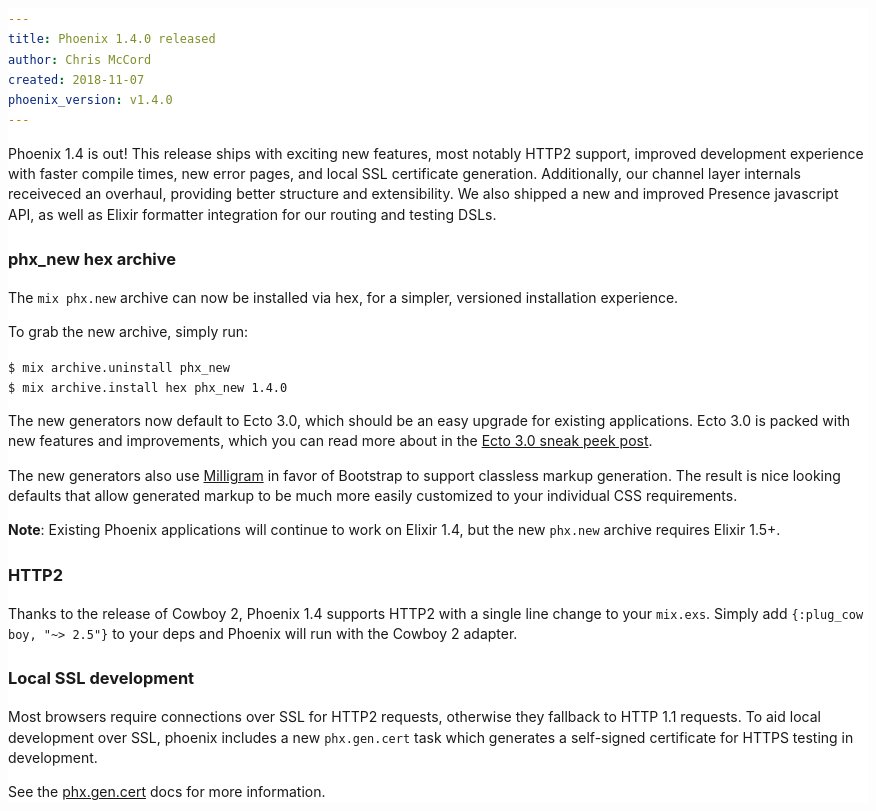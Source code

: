 ```yaml
---
title: Phoenix 1.4.0 released
author: Chris McCord
created: 2018-11-07
phoenix_version: v1.4.0
---
```


Phoenix 1.4 is out! This release ships with exciting new features, most notably HTTP2 support, improved development experience with faster compile times, new error pages, and local SSL certificate generation. Additionally, our channel layer internals receiveced an overhaul, providing better structure and extensibility. We also shipped a new and improved Presence javascript API, as well as Elixir formatter integration for our routing and testing DSLs.

### phx_new hex archive

The `mix phx.new` archive can now be installed via hex, for a simpler, versioned installation experience.

To grab the new archive, simply run:

```
$ mix archive.uninstall phx_new
$ mix archive.install hex phx_new 1.4.0
```

The new generators now default to Ecto 3.0, which should be an easy upgrade for existing applications. Ecto 3.0 is packed with new features and improvements, which you can read more about in the [Ecto 3.0 sneak peek post](http://blog.plataformatec.com.br/2018/10/a-sneak-peek-at-ecto-3-0-performance-migrations-and-more/).

The new generators also use [Milligram](https://milligram.io) in favor of Bootstrap to support classless markup generation. The result is nice looking defaults that allow generated markup to be much more easily customized to your individual CSS requirements.

**Note**: Existing Phoenix applications will continue to work on Elixir 1.4, but the new `phx.new` archive requires Elixir 1.5+.

### HTTP2

Thanks to the release of Cowboy 2, Phoenix 1.4 supports HTTP2 with a
single line change to your `mix.exs`. Simply add `{:plug_cowboy, "~> 2.5"}` to your deps and Phoenix will run with the Cowboy 2 adapter.


### Local SSL development

Most browsers require connections over SSL for HTTP2 requests,
otherwise they fallback to HTTP 1.1 requests. To aid local development
over SSL, phoenix includes a new `phx.gen.cert` task which generates a
self-signed certificate for HTTPS testing in development.

See the [phx.gen.cert](https://hexdocs.pm/phoenix/Mix.Tasks.Phx.Gen.Cert.html) docs for more information.
